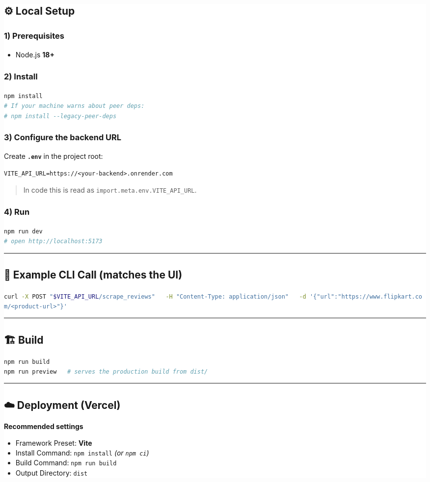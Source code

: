 
## ⚙️ Local Setup

### 1) Prerequisites
- Node.js **18+**

### 2) Install
```bash
npm install
# If your machine warns about peer deps:
# npm install --legacy-peer-deps
```

### 3) Configure the backend URL
Create **`.env`** in the project root:

```dotenv
VITE_API_URL=https://<your-backend>.onrender.com
```

> In code this is read as `import.meta.env.VITE_API_URL`.

### 4) Run
```bash
npm run dev
# open http://localhost:5173
```

---

## 🧪 Example CLI Call (matches the UI)

```bash
curl -X POST "$VITE_API_URL/scrape_reviews"   -H "Content-Type: application/json"   -d '{"url":"https://www.flipkart.com/<product-url>"}'
```

---

## 🏗️ Build

```bash
npm run build
npm run preview   # serves the production build from dist/
```

---

## ☁️ Deployment (Vercel)

**Recommended settings**
- Framework Preset: **Vite**
- Install Command: `npm install`  *(or `npm ci`)*
- Build Command: `npm run build`
- Output Directory: `dist`
